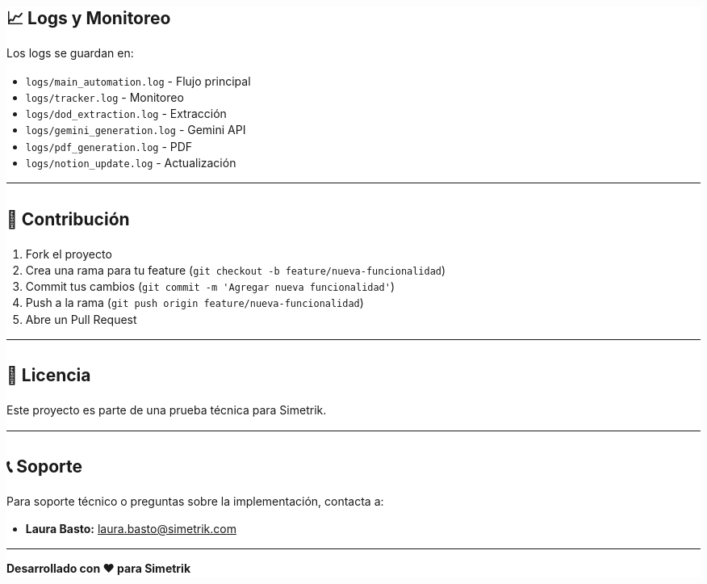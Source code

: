 ## 📈 Logs y Monitoreo

Los logs se guardan en:
- `logs/main_automation.log` - Flujo principal
- `logs/tracker.log` - Monitoreo
- `logs/dod_extraction.log` - Extracción
- `logs/gemini_generation.log` - Gemini API
- `logs/pdf_generation.log` - PDF
- `logs/notion_update.log` - Actualización

---

## 🤝 Contribución

1. Fork el proyecto
2. Crea una rama para tu feature (`git checkout -b feature/nueva-funcionalidad`)
3. Commit tus cambios (`git commit -m 'Agregar nueva funcionalidad'`)
4. Push a la rama (`git push origin feature/nueva-funcionalidad`)
5. Abre un Pull Request

---

## 📄 Licencia

Este proyecto es parte de una prueba técnica para Simetrik.

---

## 📞 Soporte

Para soporte técnico o preguntas sobre la implementación, contacta a:
- **Laura Basto:** laura.basto@simetrik.com

---

**Desarrollado con ❤️ para Simetrik**

